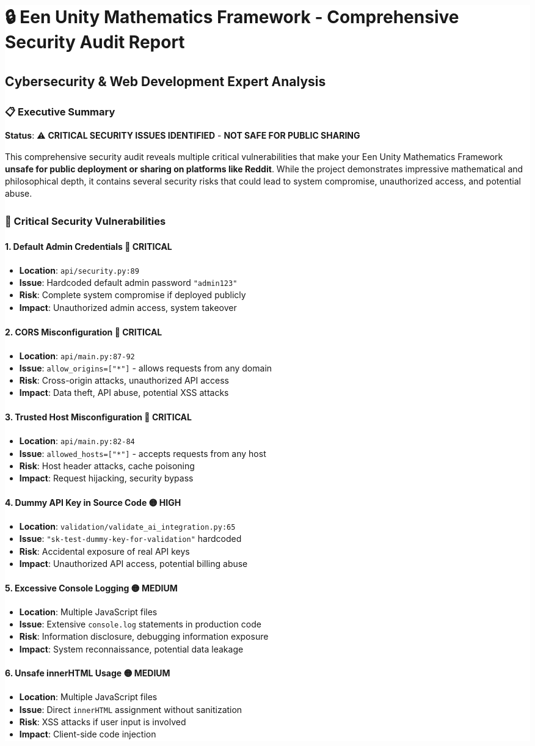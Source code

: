 # 🔒 Een Unity Mathematics Framework - Comprehensive Security Audit Report
## Cybersecurity & Web Development Expert Analysis

### 📋 Executive Summary

**Status**: ⚠️ **CRITICAL SECURITY ISSUES IDENTIFIED** - **NOT SAFE FOR PUBLIC SHARING**

This comprehensive security audit reveals multiple critical vulnerabilities that make your Een Unity Mathematics Framework **unsafe for public deployment or sharing on platforms like Reddit**. While the project demonstrates impressive mathematical and philosophical depth, it contains several security risks that could lead to system compromise, unauthorized access, and potential abuse.

### 🚨 Critical Security Vulnerabilities

#### 1. **Default Admin Credentials** 🔴 **CRITICAL**
- **Location**: `api/security.py:89`
- **Issue**: Hardcoded default admin password `"admin123"`
- **Risk**: Complete system compromise if deployed publicly
- **Impact**: Unauthorized admin access, system takeover

#### 2. **CORS Misconfiguration** 🔴 **CRITICAL**
- **Location**: `api/main.py:87-92`
- **Issue**: `allow_origins=["*"]` - allows requests from any domain
- **Risk**: Cross-origin attacks, unauthorized API access
- **Impact**: Data theft, API abuse, potential XSS attacks

#### 3. **Trusted Host Misconfiguration** 🔴 **CRITICAL**
- **Location**: `api/main.py:82-84`
- **Issue**: `allowed_hosts=["*"]` - accepts requests from any host
- **Risk**: Host header attacks, cache poisoning
- **Impact**: Request hijacking, security bypass

#### 4. **Dummy API Key in Source Code** 🟡 **HIGH**
- **Location**: `validation/validate_ai_integration.py:65`
- **Issue**: `"sk-test-dummy-key-for-validation"` hardcoded
- **Risk**: Accidental exposure of real API keys
- **Impact**: Unauthorized API access, potential billing abuse

#### 5. **Excessive Console Logging** 🟡 **MEDIUM**
- **Location**: Multiple JavaScript files
- **Issue**: Extensive `console.log` statements in production code
- **Risk**: Information disclosure, debugging information exposure
- **Impact**: System reconnaissance, potential data leakage

#### 6. **Unsafe innerHTML Usage** 🟡 **MEDIUM**
- **Location**: Multiple JavaScript files
- **Issue**: Direct `innerHTML` assignment without sanitization
- **Risk**: XSS attacks if user input is involved
- **Impact**: Client-side code injection

